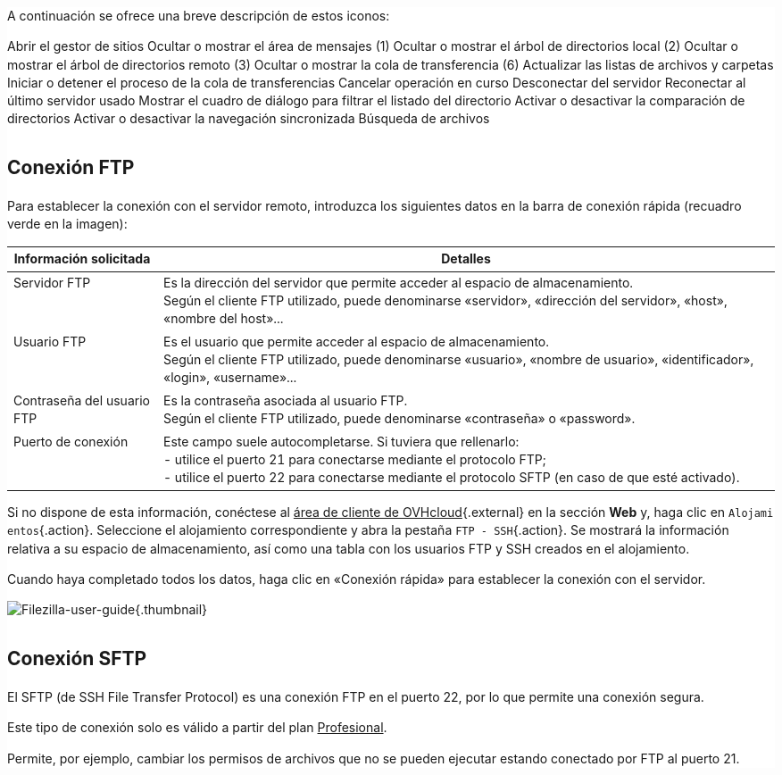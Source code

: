 A continuación se ofrece una breve descripción de estos iconos:

 Abrir el gestor de sitios
 Ocultar o mostrar el área de mensajes (1)
 Ocultar o mostrar el árbol de directorios local (2)
 Ocultar o mostrar el árbol de directorios remoto (3)
 Ocultar o mostrar la cola de transferencia (6)
 Actualizar las listas de archivos y carpetas
 Iniciar o detener el proceso de la cola de transferencias
 Cancelar operación en curso
 Desconectar del servidor
 Reconectar al último servidor usado
 Mostrar el cuadro de diálogo para filtrar el listado del directorio
 Activar o desactivar la comparación de directorios
 Activar o desactivar la navegación sincronizada
 Búsqueda de archivos


## Conexión FTP
Para establecer la conexión con el servidor remoto, introduzca los siguientes datos en la barra de conexión rápida (recuadro verde en la imagen):

|Información solicitada|Detalles|
|---|---|
|Servidor FTP|Es la dirección del servidor que permite acceder al espacio de almacenamiento.<br>Según el cliente FTP utilizado, puede denominarse «servidor», «dirección del servidor», «host», «nombre del host»...|
|Usuario FTP|Es el usuario que permite acceder al espacio de almacenamiento.<br>Según el cliente FTP utilizado, puede denominarse «usuario», «nombre de usuario», «identificador», «login», «username»...|
|Contraseña del usuario FTP|Es la contraseña asociada al usuario FTP.<br>Según el cliente FTP utilizado, puede denominarse «contraseña» o «password».|
|Puerto de conexión|Este campo suele autocompletarse. Si tuviera que rellenarlo:<br>- utilice el puerto 21 para conectarse mediante el protocolo FTP;<br>- utilice el puerto 22 para conectarse mediante el protocolo SFTP (en caso de que esté activado).|

Si no dispone de esta información, conéctese al [área de cliente de OVHcloud](https://ca.ovh.com/auth/?action=gotomanager&from=https://www.ovh.com/world/&ovhSubsidiary=ws){.external} en la sección **Web** y, haga clic en `Alojamientos`{.action}. Seleccione el alojamiento correspondiente y abra la pestaña `FTP - SSH`{.action}. Se mostrará la información relativa a su espacio de almacenamiento, así como una tabla con los usuarios FTP y SSH creados en el alojamiento.

Cuando haya completado todos los datos, haga clic en «Conexión rápida» para establecer la conexión con el servidor.

![Filezilla-user-guide](images/img_1819.jpg){.thumbnail}


## Conexión SFTP
El SFTP (de SSH File Transfer Protocol) es una conexión FTP en el puerto 22, por lo que permite una conexión segura.

Este tipo de conexión solo es válido a partir del plan [Profesional](https://www.ovhcloud.com/es/web-hosting/).

Permite, por ejemplo, cambiar los permisos de archivos que no se pueden ejecutar estando conectado por FTP al puerto 21.
